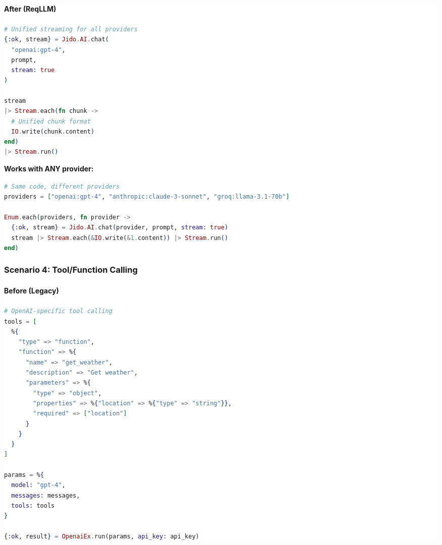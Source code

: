 #### After (ReqLLM)

```elixir
# Unified streaming for all providers
{:ok, stream} = Jido.AI.chat(
  "openai:gpt-4",
  prompt,
  stream: true
)

stream
|> Stream.each(fn chunk ->
  # Unified chunk format
  IO.write(chunk.content)
end)
|> Stream.run()
```

**Works with ANY provider:**

```elixir
# Same code, different providers
providers = ["openai:gpt-4", "anthropic:claude-3-sonnet", "groq:llama-3.1-70b"]

Enum.each(providers, fn provider ->
  {:ok, stream} = Jido.AI.chat(provider, prompt, stream: true)
  stream |> Stream.each(&IO.write(&1.content)) |> Stream.run()
end)
```

### Scenario 4: Tool/Function Calling

#### Before (Legacy)

```elixir
# OpenAI-specific tool calling
tools = [
  %{
    "type" => "function",
    "function" => %{
      "name" => "get_weather",
      "description" => "Get weather",
      "parameters" => %{
        "type" => "object",
        "properties" => %{"location" => %{"type" => "string"}},
        "required" => ["location"]
      }
    }
  }
]

params = %{
  model: "gpt-4",
  messages: messages,
  tools: tools
}

{:ok, result} = OpenaiEx.run(params, api_key: api_key)
```
